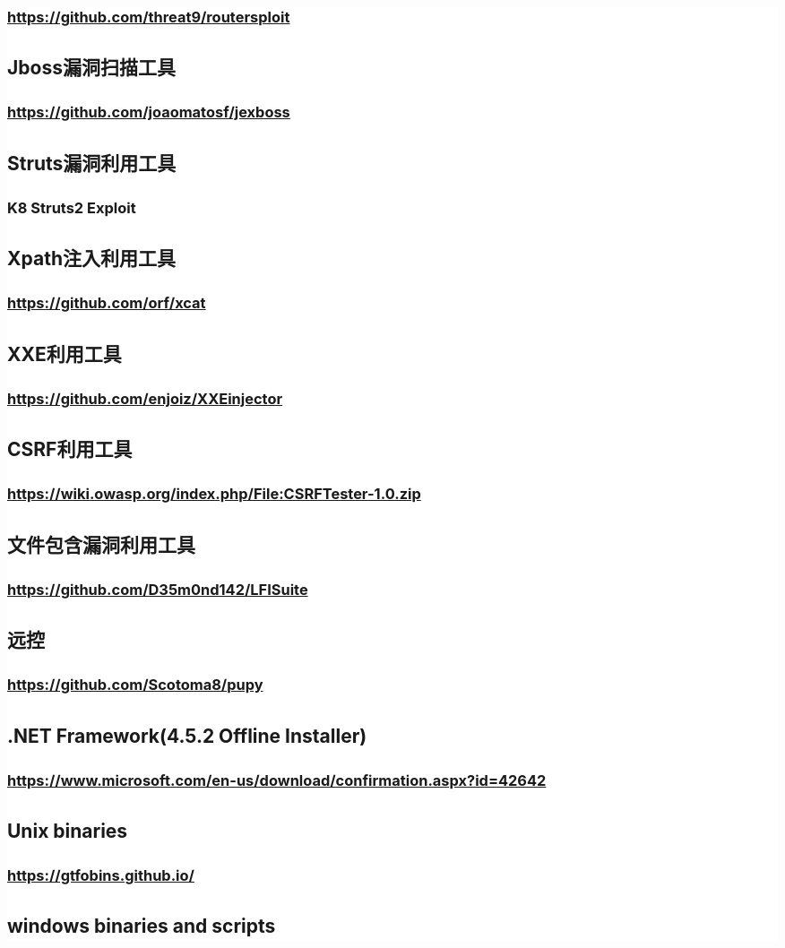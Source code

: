 ### https://github.com/threat9/routersploit

## Jboss漏洞扫描工具

### https://github.com/joaomatosf/jexboss

## Struts漏洞利用工具

### K8 Struts2 Exploit

## Xpath注入利用工具

### https://github.com/orf/xcat

## XXE利用工具

### https://github.com/enjoiz/XXEinjector

## CSRF利用工具

### https://wiki.owasp.org/index.php/File:CSRFTester-1.0.zip

## 文件包含漏洞利用工具

### https://github.com/D35m0nd142/LFISuite

## 远控

### https://github.com/Scotoma8/pupy

## .NET Framework(4.5.2 Offline Installer)

### https://www.microsoft.com/en-us/download/confirmation.aspx?id=42642

## Unix binaries

### https://gtfobins.github.io/

## windows binaries and scripts

